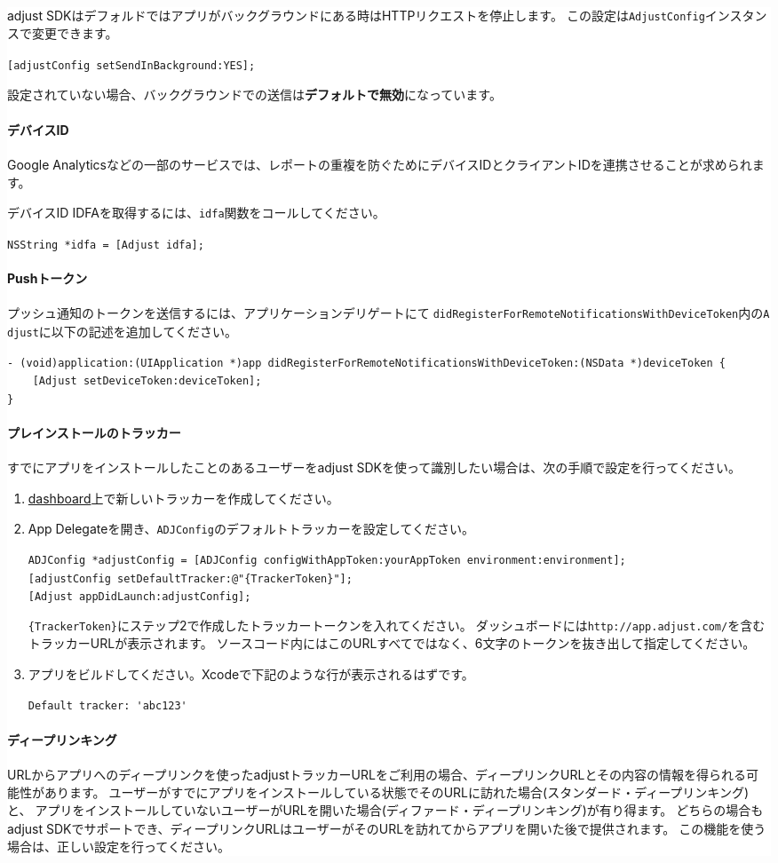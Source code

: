 adjust SDKはデフォルドではアプリがバックグラウンドにある時はHTTPリクエストを停止します。
この設定は`AdjustConfig`インスタンスで変更できます。

```objc
[adjustConfig setSendInBackground:YES];
```

設定されていない場合、バックグラウンドでの送信は**デフォルトで無効**になっています。

#### <a id="device-ids">デバイスID

Google Analyticsなどの一部のサービスでは、レポートの重複を防ぐためにデバイスIDとクライアントIDを連携させることが求められます。

デバイスID IDFAを取得するには、`idfa`関数をコールしてください。

```objc
NSString *idfa = [Adjust idfa];
```

#### <a id="push-token">Pushトークン

プッシュ通知のトークンを送信するには、アプリケーションデリゲートにて
`didRegisterForRemoteNotificationsWithDeviceToken`内の`Adjust`に以下の記述を追加してください。

```objc
- (void)application:(UIApplication *)app didRegisterForRemoteNotificationsWithDeviceToken:(NSData *)deviceToken {
    [Adjust setDeviceToken:deviceToken];
}
```

#### <a id="pre-installed-trackers">プレインストールのトラッカー

すでにアプリをインストールしたことのあるユーザーをadjust SDKを使って識別したい場合は、次の手順で設定を行ってください。

1. [dashboard]上で新しいトラッカーを作成してください。

2. App Delegateを開き、`ADJConfig`のデフォルトトラッカーを設定してください。

    ```objc
    ADJConfig *adjustConfig = [ADJConfig configWithAppToken:yourAppToken environment:environment];
    [adjustConfig setDefaultTracker:@"{TrackerToken}"];
    [Adjust appDidLaunch:adjustConfig];
    ```

    `{TrackerToken}`にステップ2で作成したトラッカートークンを入れてください。
    ダッシュボードには`http://app.adjust.com/`を含むトラッカーURLが表示されます。
    ソースコード内にはこのURLすべてではなく、6文字のトークンを抜き出して指定してください。

3. アプリをビルドしてください。Xcodeで下記のような行が表示されるはずです。

    ```
    Default tracker: 'abc123'
    ```

#### <a id="deeplinking">ディープリンキング

URLからアプリへのディープリンクを使ったadjustトラッカーURLをご利用の場合、ディープリンクURLとその内容の情報を得られる可能性があります。
ユーザーがすでにアプリをインストールしている状態でそのURLに訪れた場合(スタンダード・ディープリンキング)と、
アプリをインストールしていないユーザーがURLを開いた場合(ディファード・ディープリンキング)が有り得ます。
どちらの場合もadjust SDKでサポートでき、ディープリンクURLはユーザーがそのURLを訪れてからアプリを開いた後で提供されます。
この機能を使う場合は、正しい設定を行ってください。


[dashboard]:   http://adjust.com
[adjust.com]:  http://adjust.com
[en-readme]:    ../../README.md
[zh-readme]:    ../chinese/README.md
[ja-readme]:    ../japanese/README.md
[ko-readme]:    ../korean/README.md
[arc]:         http://en.wikipedia.org/wiki/Automatic_Reference_Counting
[examples]:    http://github.com/adjust/ios_sdk/tree/master/examples
[carthage]:    https://github.com/Carthage/Carthage
[releases]:    https://github.com/adjust/ios_sdk/releases
[cocoapods]:   http://cocoapods.org
[transition]:  http://developer.apple.com/library/mac/#releasenotes/ObjectiveC/RN-TransitioningToARC/Introduction/Introduction.html
[example-tvos]:       examples/AdjustExample-tvOS
[example-iwatch]:     examples/AdjustExample-iWatch
[example-imessage]:   examples/AdjustExample-iMessage
[example-ios-objc]:   examples/AdjustExample-iOS
[example-ios-swift]:  examples/AdjustExample-Swift
[AEPriceMatrix]:     https://github.com/adjust/AEPriceMatrix
[event-tracking]:    https://docs.adjust.com/en/event-tracking
[callbacks-guide]:   https://docs.adjust.com/en/callbacks
[universal-links]:   https://developer.apple.com/library/ios/documentation/General/Conceptual/AppSearch/UniversalLinks.html
[special-partners]:     https://docs.adjust.com/en/special-partners
[attribution-data]:     https://github.com/adjust/sdks/blob/master/doc/attribution-data.md
[ios-web-views-guide]:  https://github.com/adjust/ios_sdk/blob/master/doc/japanese/web_views_ja.md
[currency-conversion]:  https://docs.adjust.com/en/event-tracking/#tracking-purchases-in-different-currencies
[universal-links-guide]:      https://docs.adjust.com/en/universal-links/
[adjust-universal-links]:     https://docs.adjust.com/en/universal-links/#redirecting-to-universal-links-directly
[universal-links-testing]:    https://docs.adjust.com/en/universal-links/#testing-universal-link-implementations
[reattribution-deeplinks]:    https://docs.adjust.com/en/deeplinking/#manually-appending-attribution-data-to-a-deep-link
[ios-purchase-verification]:  https://github.com/adjust/ios_purchase_sdk
[reattribution-with-deeplinks]:   https://docs.adjust.com/en/deeplinking/#manually-appending-attribution-data-to-a-deep-link
[run]:         https://raw.github.com/adjust/sdks/master/Resources/ios/run5.png
[add]:         https://raw.github.com/adjust/sdks/master/Resources/ios/add5.png
[drag]:        https://raw.github.com/adjust/sdks/master/Resources/ios/drag5.png
[delegate]:    https://raw.github.com/adjust/sdks/master/Resources/ios/delegate5.png
[framework]:   https://raw.github.com/adjust/sdks/master/Resources/ios/framework5.png
[adc-ios-team-id]:            https://raw.github.com/adjust/sdks/master/Resources/ios/adc-ios-team-id5.png
[custom-url-scheme]:          https://raw.github.com/adjust/sdks/master/Resources/ios/custom-url-scheme.png
[adc-associated-domains]:     https://raw.github.com/adjust/sdks/master/Resources/ios/adc-associated-domains5.png
[xcode-associated-domains]:   https://raw.github.com/adjust/sdks/master/Resources/ios/xcode-associated-domains5.png
[universal-links-dashboard]:  https://raw.github.com/adjust/sdks/master/Resources/ios/universal-links-dashboard5.png
[associated-domains-applinks]:      https://raw.github.com/adjust/sdks/master/Resources/ios/associated-domains-applinks.png
[universal-links-dashboard-values]: https://raw.github.com/adjust/sdks/master/Resources/ios/universal-links-dashboard-values5.png